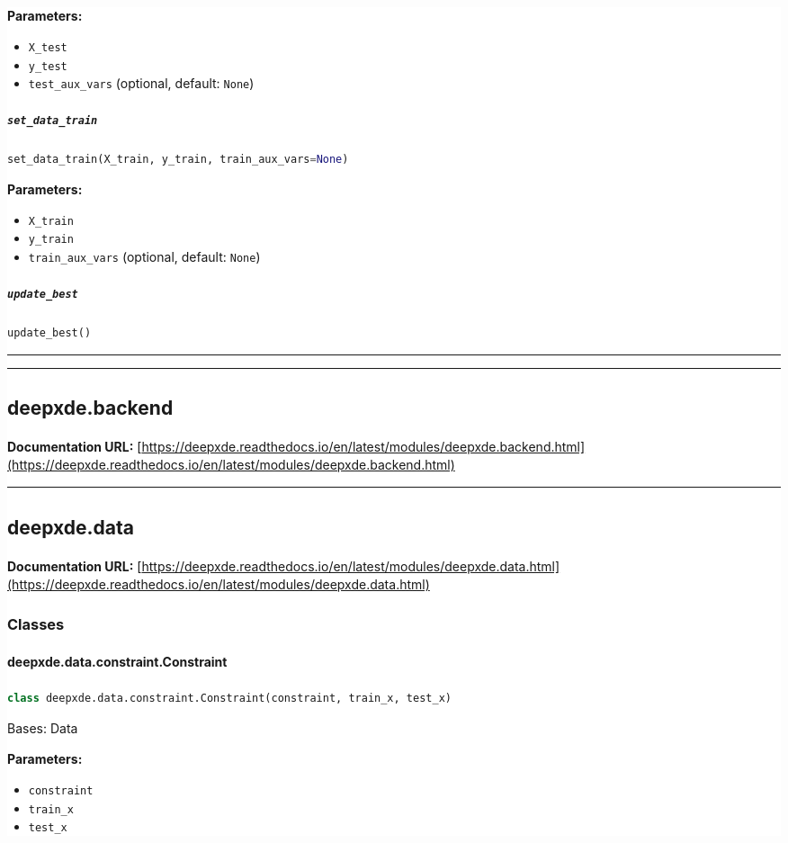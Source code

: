 **Parameters:**

- `X_test`
- `y_test`
- `test_aux_vars` (optional, default: `None`)


##### `set_data_train`

```python
set_data_train(X_train, y_train, train_aux_vars=None)
```

**Parameters:**

- `X_train`
- `y_train`
- `train_aux_vars` (optional, default: `None`)


##### `update_best`

```python
update_best()
```


---


---

## deepxde.backend

**Documentation URL:** [https://deepxde.readthedocs.io/en/latest/modules/deepxde.backend.html](https://deepxde.readthedocs.io/en/latest/modules/deepxde.backend.html)


---

## deepxde.data

**Documentation URL:** [https://deepxde.readthedocs.io/en/latest/modules/deepxde.data.html](https://deepxde.readthedocs.io/en/latest/modules/deepxde.data.html)

### Classes

#### deepxde.data.constraint.Constraint

```python
class deepxde.data.constraint.Constraint(constraint, train_x, test_x)
```

Bases: Data

**Parameters:**

- `constraint`
- `train_x`
- `test_x`
